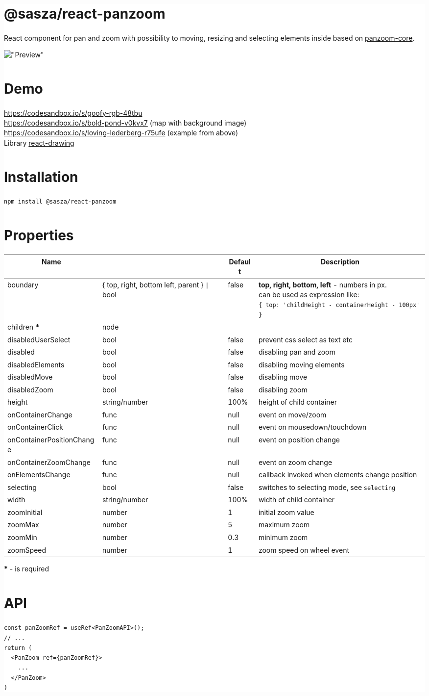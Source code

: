 # @sasza/react-panzoom
React component for pan and zoom with possibility to moving, resizing and selecting elements inside
based on <a href="https://www.npmjs.com/panzoom-core">panzoom-core</a>.

!["Preview"](docs/preview.gif "Example preview")

# Demo
https://codesandbox.io/s/goofy-rgb-48tbu<br />
https://codesandbox.io/s/bold-pond-v0kvx7 (map with background image)<br />
https://codesandbox.io/s/loving-lederberg-r75ufe (example from above)<br />
Library <a href="https://www.npmjs.com/package/react-drawing">react-drawing</a>

# Installation
```npm install @sasza/react-panzoom```

# Properties

| Name | | Default | Description |
| --- | --- | --- | --- |
| boundary | { top, right, bottom left, parent } `\|` bool | false | **top, right, bottom, left** - numbers in px.<br />can be used as expression like: <br />`{ top: 'childHeight - containerHeight - 100px' }`
| children __*__ | node  |||
| disabledUserSelect | bool | false | prevent css select as text etc |
| disabled | bool | false | disabling pan and zoom |
| disabledElements | bool | false | disabling moving elements |
| disabledMove | bool | false | disabling move |
| disabledZoom | bool | false | disabling zoom |
| height | string/number | 100% | height of child container |
| onContainerChange | func | null | event on move/zoom |
| onContainerClick | func | null | event on mousedown/touchdown |
| onContainerPositionChange | func | null | event on position change |
| onContainerZoomChange | func | null | event on zoom change |
| onElementsChange | func | null | callback invoked when elements change position |
| selecting | bool | false | switches to selecting mode, see `selecting` |
| width | string/number | 100% | width of child container |
| zoomInitial | number | 1 | initial zoom value |
| zoomMax | number | 5 | maximum zoom |
| zoomMin | number | 0.3 | minimum zoom |
| zoomSpeed | number | 1 | zoom speed on wheel event |

__*__ - is required

# API
```tsx
const panZoomRef = useRef<PanZoomAPI>();
// ...
return (
  <PanZoom ref={panZoomRef}>
    ...
  </PanZoom>
)
```
